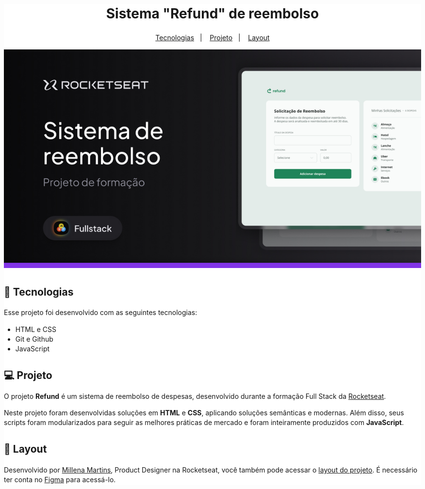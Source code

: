 
<h1 align="center"> Sistema "Refund" de reembolso </h1>


<p align="center">
  <a href="#-tecnologias">Tecnologias</a>&nbsp;&nbsp;&nbsp;|&nbsp;&nbsp;&nbsp;
  <a href="#-projeto">Projeto</a>&nbsp;&nbsp;&nbsp;|&nbsp;&nbsp;&nbsp;
  <a href="#-layout">Layout</a>
</p>


<p align="center">
  <img alt="Layout do projeto Refund" src="./img/meta__og-cover.jpg" width="100%">
</p>

## 🚀 Tecnologias
Esse projeto foi desenvolvido com as seguintes tecnologias:

- HTML e CSS
- Git e Github
- JavaScript

## 💻 Projeto
O projeto <strong>Refund</strong> é um sistema de reembolso de despesas, desenvolvido durante a formação Full Stack da [Rocketseat](https://www.rocketseat.com.br/). <br>

Neste projeto foram desenvolvidas soluções em <strong>HTML</strong> e <strong>CSS</strong>, aplicando soluções semânticas e modernas. Além disso, seus scripts foram modularizados para seguir as melhores práticas de mercado e foram inteiramente produzidos com <strong>JavaScript</strong>.


## 🔖 Layout
Desenvolvido por [Millena Martins](https://www.linkedin.com/in/millenamartins/), Product Designer na Rocketseat, você também pode acessar o [layout do projeto](https://www.figma.com/design/YTV6Tj8IyiFCAkMA6wk0BV/Sistema-de-reembolso?node-id=0-1&t=YI6brsz3Wdk4d2um-1). É necessário ter conta no [Figma](https://figma.com) para acessá-lo.

<iframe style="border: 1px solid rgba(0, 0, 0, 0.1);" width="800" height="450" src="https://embed.figma.com/proto/YTV6Tj8IyiFCAkMA6wk0BV/Sistema-de-reembolso?page-id=3%3A376&node-id=1119-1268&viewport=20%2C246%2C0.37&scaling=min-zoom&content-scaling=fixed&starting-point-node-id=1119%3A1268&embed-host=share" allowfullscreen></iframe>